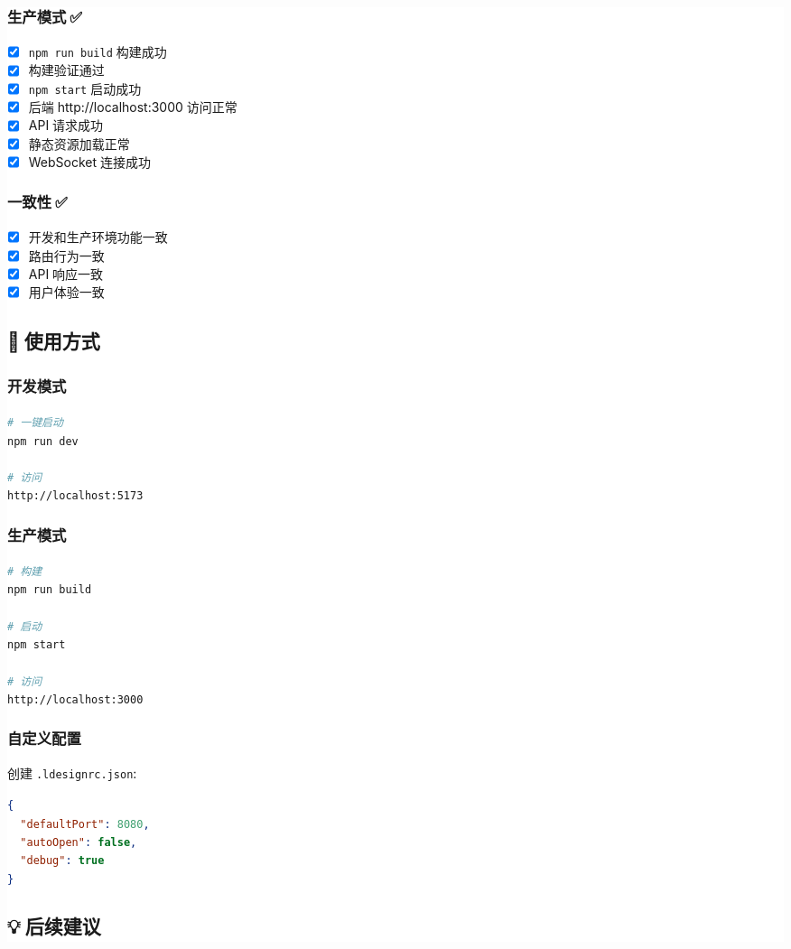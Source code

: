 ### 生产模式 ✅
- [x] `npm run build` 构建成功
- [x] 构建验证通过
- [x] `npm start` 启动成功
- [x] 后端 http://localhost:3000 访问正常
- [x] API 请求成功
- [x] 静态资源加载正常
- [x] WebSocket 连接成功

### 一致性 ✅
- [x] 开发和生产环境功能一致
- [x] 路由行为一致
- [x] API 响应一致
- [x] 用户体验一致

## 🚀 使用方式

### 开发模式

```bash
# 一键启动
npm run dev

# 访问
http://localhost:5173
```

### 生产模式

```bash
# 构建
npm run build

# 启动
npm start

# 访问
http://localhost:3000
```

### 自定义配置

创建 `.ldesignrc.json`:
```json
{
  "defaultPort": 8080,
  "autoOpen": false,
  "debug": true
}
```

## 💡 后续建议
